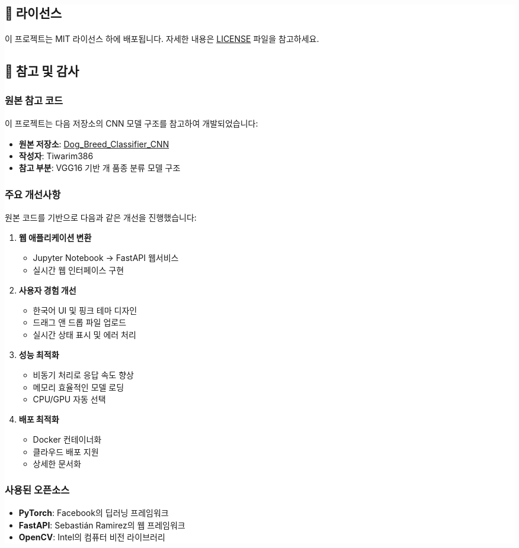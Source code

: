 ## 📝 라이선스

이 프로젝트는 MIT 라이선스 하에 배포됩니다. 자세한 내용은 [LICENSE](LICENSE) 파일을 참고하세요.

## 🙏 참고 및 감사

### 원본 참고 코드
이 프로젝트는 다음 저장소의 CNN 모델 구조를 참고하여 개발되었습니다:
- **원본 저장소**: [Dog_Breed_Classifier_CNN](https://github.com/Tiwarim386/Dog_Breed_Classifier_CNN)
- **작성자**: Tiwarim386
- **참고 부분**: VGG16 기반 개 품종 분류 모델 구조

### 주요 개선사항
원본 코드를 기반으로 다음과 같은 개선을 진행했습니다:

1. **웹 애플리케이션 변환**
   - Jupyter Notebook → FastAPI 웹서비스
   - 실시간 웹 인터페이스 구현

2. **사용자 경험 개선**
   - 한국어 UI 및 핑크 테마 디자인
   - 드래그 앤 드롭 파일 업로드
   - 실시간 상태 표시 및 에러 처리

3. **성능 최적화**
   - 비동기 처리로 응답 속도 향상
   - 메모리 효율적인 모델 로딩
   - CPU/GPU 자동 선택

4. **배포 최적화**
   - Docker 컨테이너화
   - 클라우드 배포 지원
   - 상세한 문서화

### 사용된 오픈소스
- **PyTorch**: Facebook의 딥러닝 프레임워크
- **FastAPI**: Sebastián Ramirez의 웹 프레임워크
- **OpenCV**: Intel의 컴퓨터 비전 라이브러리

